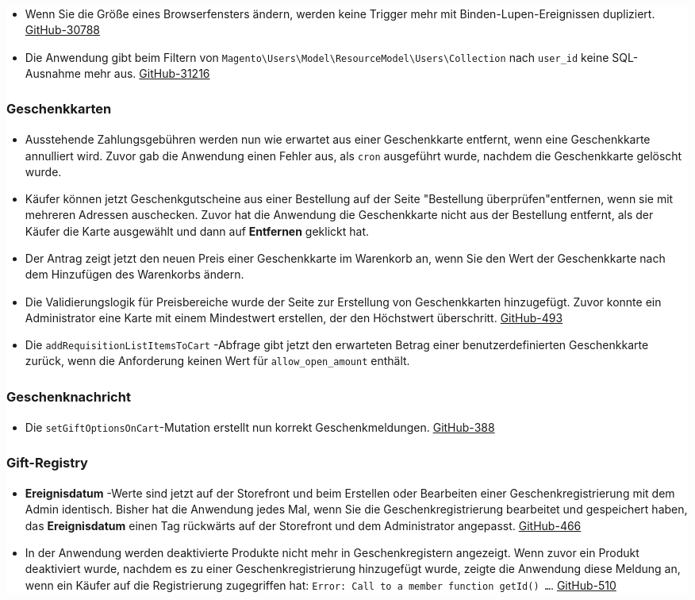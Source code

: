 

* Wenn Sie die Größe eines Browserfensters ändern, werden keine Trigger mehr mit Binden-Lupen-Ereignissen dupliziert. [GitHub-30788](https://github.com/magento/magento2/issues/30788)



* Die Anwendung gibt beim Filtern von `Magento\Users\Model\ResourceModel\Users\Collection` nach `user_id` keine SQL-Ausnahme mehr aus. [GitHub-31216](https://github.com/magento/magento2/issues/31216)

### Geschenkkarten



* Ausstehende Zahlungsgebühren werden nun wie erwartet aus einer Geschenkkarte entfernt, wenn eine Geschenkkarte annulliert wird. Zuvor gab die Anwendung einen Fehler aus, als `cron` ausgeführt wurde, nachdem die Geschenkkarte gelöscht wurde.



* Käufer können jetzt Geschenkgutscheine aus einer Bestellung auf der Seite &quot;Bestellung überprüfen&quot;entfernen, wenn sie mit mehreren Adressen auschecken. Zuvor hat die Anwendung die Geschenkkarte nicht aus der Bestellung entfernt, als der Käufer die Karte ausgewählt und dann auf **Entfernen** geklickt hat.



* Der Antrag zeigt jetzt den neuen Preis einer Geschenkkarte im Warenkorb an, wenn Sie den Wert der Geschenkkarte nach dem Hinzufügen des Warenkorbs ändern.



* Die Validierungslogik für Preisbereiche wurde der Seite zur Erstellung von Geschenkkarten hinzugefügt. Zuvor konnte ein Administrator eine Karte mit einem Mindestwert erstellen, der den Höchstwert überschritt. [GitHub-493](https://github.com/magento/partners-magento2ee/issues/493)



* Die `addRequisitionListItemsToCart` -Abfrage gibt jetzt den erwarteten Betrag einer benutzerdefinierten Geschenkkarte zurück, wenn die Anforderung keinen Wert für `allow_open_amount` enthält.



### Geschenknachricht



* Die `setGiftOptionsOnCart`-Mutation erstellt nun korrekt Geschenkmeldungen. [GitHub-388](https://github.com/magento/partners-magento2ee/issues/388)

### Gift-Registry



* **Ereignisdatum** -Werte sind jetzt auf der Storefront und beim Erstellen oder Bearbeiten einer Geschenkregistrierung mit dem Admin identisch. Bisher hat die Anwendung jedes Mal, wenn Sie die Geschenkregistrierung bearbeitet und gespeichert haben, das **Ereignisdatum** einen Tag rückwärts auf der Storefront und dem Administrator angepasst. [GitHub-466](https://github.com/magento/partners-magento2ee/issues/466)



* In der Anwendung werden deaktivierte Produkte nicht mehr in Geschenkregistern angezeigt. Wenn zuvor ein Produkt deaktiviert wurde, nachdem es zu einer Geschenkregistrierung hinzugefügt wurde, zeigte die Anwendung diese Meldung an, wenn ein Käufer auf die Registrierung zugegriffen hat: `Error: Call to a member function getId() …`. [GitHub-510](https://github.com/magento/partners-magento2ee/issues/510)
